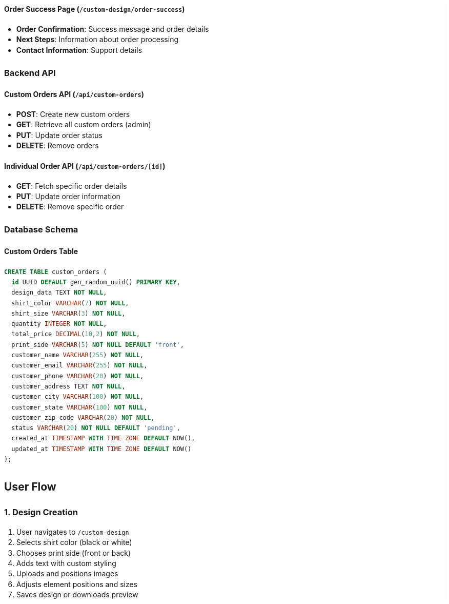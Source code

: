 #### Order Success Page (`/custom-design/order-success`)
- **Order Confirmation**: Success message and order details
- **Next Steps**: Information about order processing
- **Contact Information**: Support details

### Backend API

#### Custom Orders API (`/api/custom-orders`)
- **POST**: Create new custom orders
- **GET**: Retrieve all custom orders (admin)
- **PUT**: Update order status
- **DELETE**: Remove orders

#### Individual Order API (`/api/custom-orders/[id]`)
- **GET**: Fetch specific order details
- **PUT**: Update order information
- **DELETE**: Remove specific order

### Database Schema

#### Custom Orders Table
```sql
CREATE TABLE custom_orders (
  id UUID DEFAULT gen_random_uuid() PRIMARY KEY,
  design_data TEXT NOT NULL,
  shirt_color VARCHAR(7) NOT NULL,
  shirt_size VARCHAR(3) NOT NULL,
  quantity INTEGER NOT NULL,
  total_price DECIMAL(10,2) NOT NULL,
  print_side VARCHAR(5) NOT NULL DEFAULT 'front',
  customer_name VARCHAR(255) NOT NULL,
  customer_email VARCHAR(255) NOT NULL,
  customer_phone VARCHAR(20) NOT NULL,
  customer_address TEXT NOT NULL,
  customer_city VARCHAR(100) NOT NULL,
  customer_state VARCHAR(100) NOT NULL,
  customer_zip_code VARCHAR(20) NOT NULL,
  status VARCHAR(20) NOT NULL DEFAULT 'pending',
  created_at TIMESTAMP WITH TIME ZONE DEFAULT NOW(),
  updated_at TIMESTAMP WITH TIME ZONE DEFAULT NOW()
);
```

## User Flow

### 1. Design Creation
1. User navigates to `/custom-design`
2. Selects shirt color (black or white)
3. Chooses print side (front or back)
4. Adds text with custom styling
5. Uploads and positions images
6. Adjusts element positions and sizes
7. Saves design or downloads preview
